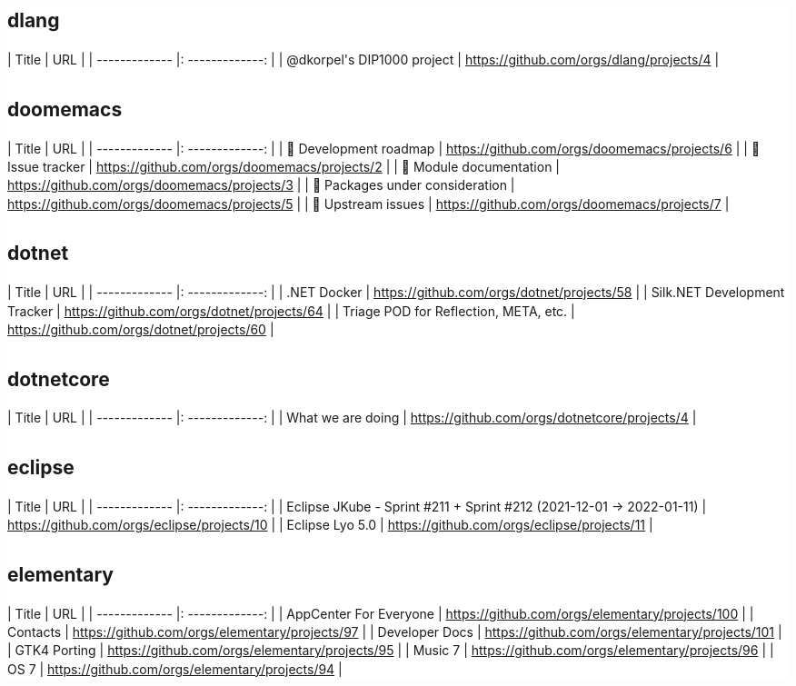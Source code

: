 ## dlang

| Title | URL |
| ------------- |: -------------: |
| @dkorpel's DIP1000 project | https://github.com/orgs/dlang/projects/4 |

## doomemacs

| Title | URL |
| ------------- |: -------------: |
| 📌 Development roadmap | https://github.com/orgs/doomemacs/projects/6 |
| 📌 Issue tracker | https://github.com/orgs/doomemacs/projects/2 |
| 📌 Module documentation | https://github.com/orgs/doomemacs/projects/3 |
| 📌 Packages under consideration | https://github.com/orgs/doomemacs/projects/5 |
| 📌 Upstream issues | https://github.com/orgs/doomemacs/projects/7 |

## dotnet

| Title | URL |
| ------------- |: -------------: |
| .NET Docker | https://github.com/orgs/dotnet/projects/58 |
| Silk.NET Development Tracker | https://github.com/orgs/dotnet/projects/64 |
| Triage POD for Reflection, META, etc. | https://github.com/orgs/dotnet/projects/60 |

## dotnetcore

| Title | URL |
| ------------- |: -------------: |
| What we are doing | https://github.com/orgs/dotnetcore/projects/4 |

## eclipse

| Title | URL |
| ------------- |: -------------: |
| Eclipse JKube - Sprint #211 + Sprint #212 (2021-12-01 → 2022-01-11) | https://github.com/orgs/eclipse/projects/10 |
| Eclipse Lyo 5.0 | https://github.com/orgs/eclipse/projects/11 |

## elementary

| Title | URL |
| ------------- |: -------------: |
| AppCenter For Everyone | https://github.com/orgs/elementary/projects/100 |
| Contacts | https://github.com/orgs/elementary/projects/97 |
| Developer Docs | https://github.com/orgs/elementary/projects/101 |
| GTK4 Porting | https://github.com/orgs/elementary/projects/95 |
| Music 7 | https://github.com/orgs/elementary/projects/96 |
| OS 7 | https://github.com/orgs/elementary/projects/94 |
